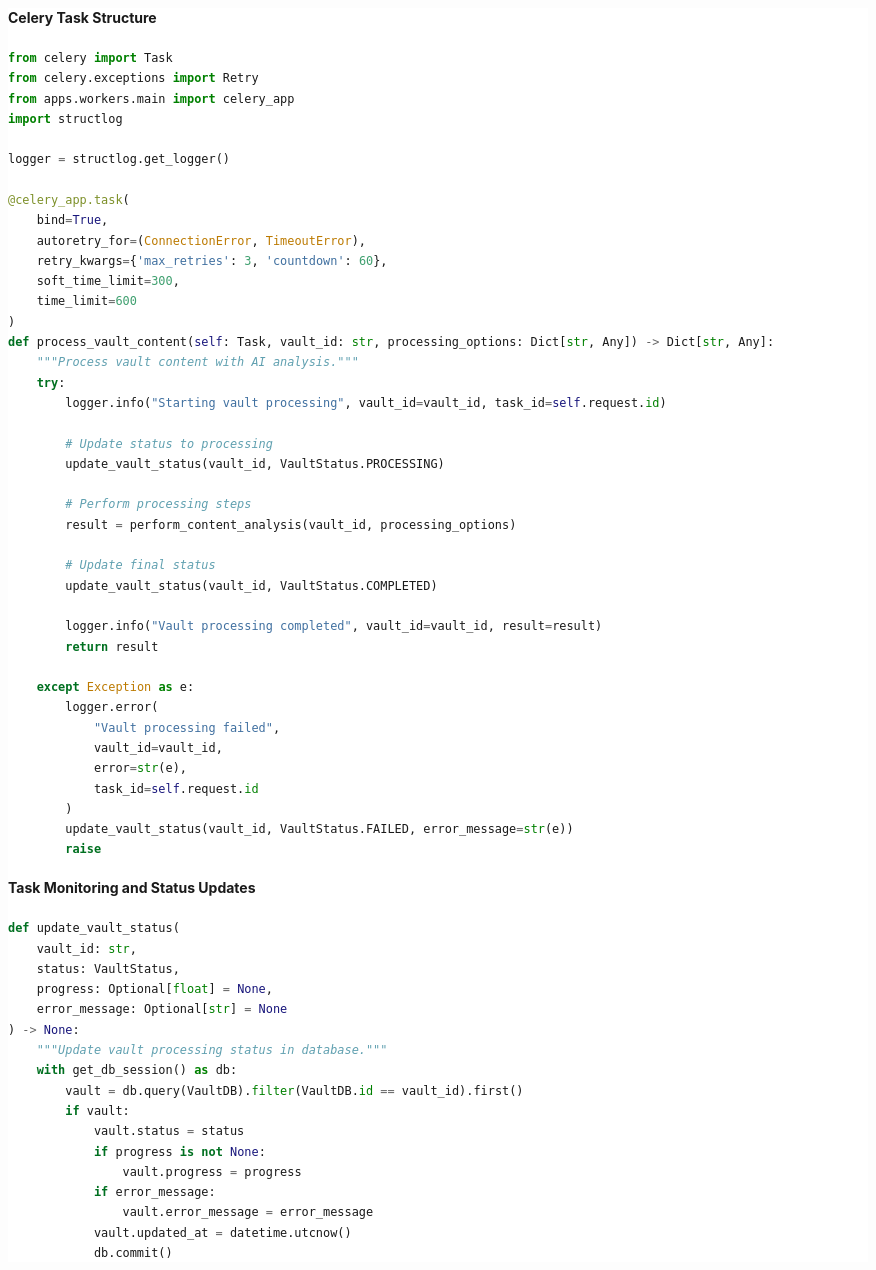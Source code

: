 #### Celery Task Structure
```python
from celery import Task
from celery.exceptions import Retry
from apps.workers.main import celery_app
import structlog

logger = structlog.get_logger()

@celery_app.task(
    bind=True,
    autoretry_for=(ConnectionError, TimeoutError),
    retry_kwargs={'max_retries': 3, 'countdown': 60},
    soft_time_limit=300,
    time_limit=600
)
def process_vault_content(self: Task, vault_id: str, processing_options: Dict[str, Any]) -> Dict[str, Any]:
    """Process vault content with AI analysis."""
    try:
        logger.info("Starting vault processing", vault_id=vault_id, task_id=self.request.id)

        # Update status to processing
        update_vault_status(vault_id, VaultStatus.PROCESSING)

        # Perform processing steps
        result = perform_content_analysis(vault_id, processing_options)

        # Update final status
        update_vault_status(vault_id, VaultStatus.COMPLETED)

        logger.info("Vault processing completed", vault_id=vault_id, result=result)
        return result

    except Exception as e:
        logger.error(
            "Vault processing failed",
            vault_id=vault_id,
            error=str(e),
            task_id=self.request.id
        )
        update_vault_status(vault_id, VaultStatus.FAILED, error_message=str(e))
        raise
```

#### Task Monitoring and Status Updates
```python
def update_vault_status(
    vault_id: str,
    status: VaultStatus,
    progress: Optional[float] = None,
    error_message: Optional[str] = None
) -> None:
    """Update vault processing status in database."""
    with get_db_session() as db:
        vault = db.query(VaultDB).filter(VaultDB.id == vault_id).first()
        if vault:
            vault.status = status
            if progress is not None:
                vault.progress = progress
            if error_message:
                vault.error_message = error_message
            vault.updated_at = datetime.utcnow()
            db.commit()
```